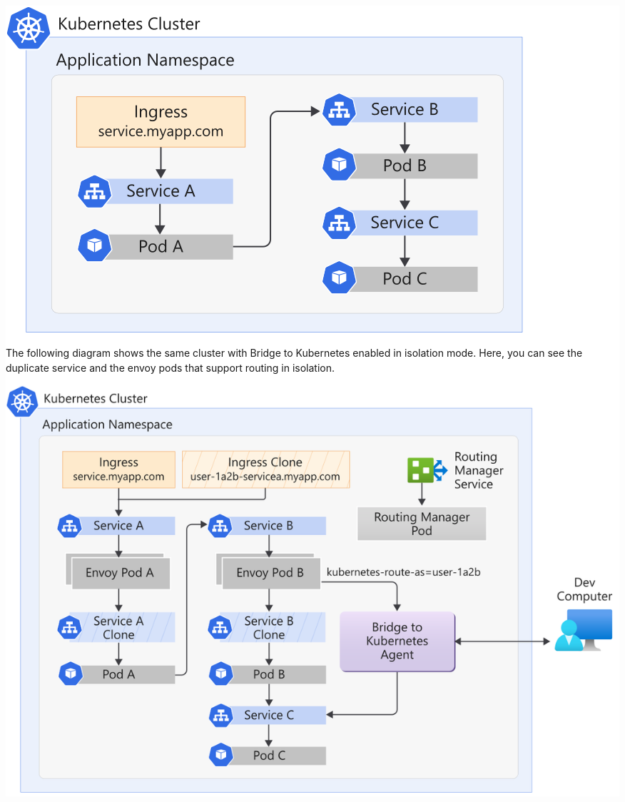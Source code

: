 ![Diagram of cluster without Bridge to Kubernetes](media/bridge-to-kubernetes/kubr-cluster.svg)

The following diagram shows the same cluster with Bridge to Kubernetes enabled in isolation mode. Here, you can see the duplicate service and the envoy pods that support routing in isolation.

![Diagram of cluster with Bridge to Kubernetes enabled](media/bridge-to-kubernetes/kubr-cluster-devcomputer.svg)

